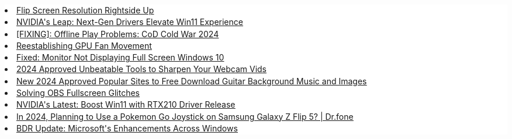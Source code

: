<li><a href="https://network-issues.techidaily.com/flip-screen-resolution-rightside-up/"><u>Flip Screen Resolution Rightside Up</u></a></li>
<li><a href="https://network-issues.techidaily.com/nvidias-leap-next-gen-drivers-elevate-win11-experience/"><u>NVIDIA's Leap: Next-Gen Drivers Elevate Win11 Experience</u></a></li>
<li><a href="https://network-issues.techidaily.com/fixing-offline-play-problems-cod-cold-war-2024/"><u>[FIXING]: Offline Play Problems: CoD Cold War 2024</u></a></li>
<li><a href="https://network-issues.techidaily.com/reestablishing-gpu-fan-movement/"><u>Reestablishing GPU Fan Movement</u></a></li>
<li><a href="https://network-issues.techidaily.com/fixed-monitor-not-displaying-full-screen-windows-10/"><u>Fixed: Monitor Not Displaying Full Screen Windows 10</u></a></li>
<li><a href="https://screen-mirroring-recording.techidaily.com/2024-approved-unbeatable-tools-to-sharpen-your-webcam-vids/"><u>2024 Approved  Unbeatable Tools to Sharpen Your Webcam Vids</u></a></li>
<li><a href="https://voice-adjusting.techidaily.com/new-2024-approved-popular-sites-to-free-download-guitar-background-music-and-images/"><u>New 2024 Approved Popular Sites to Free Download Guitar Background Music and Images</u></a></li>
<li><a href="https://screen-capture.techidaily.com/solving-obs-fullscreen-glitches/"><u>Solving OBS Fullscreen Glitches</u></a></li>
<li><a href="https://network-issues.techidaily.com/nvidias-latest-boost-win11-with-rtx210-driver-release/"><u>NVIDIA's Latest: Boost Win11 with RTX210 Driver Release</u></a></li>
<li><a href="https://change-location.techidaily.com/in-2024-planning-to-use-a-pokemon-go-joystick-on-samsung-galaxy-z-flip-5-drfone-by-drfone-virtual-android/"><u>In 2024, Planning to Use a Pokemon Go Joystick on Samsung Galaxy Z Flip 5? | Dr.fone</u></a></li>
<li><a href="https://network-issues.techidaily.com/bdr-update-microsofts-enhancements-across-windows/"><u>BDR Update: Microsoft's Enhancements Across Windows</u></a></li>
</ul></div>
